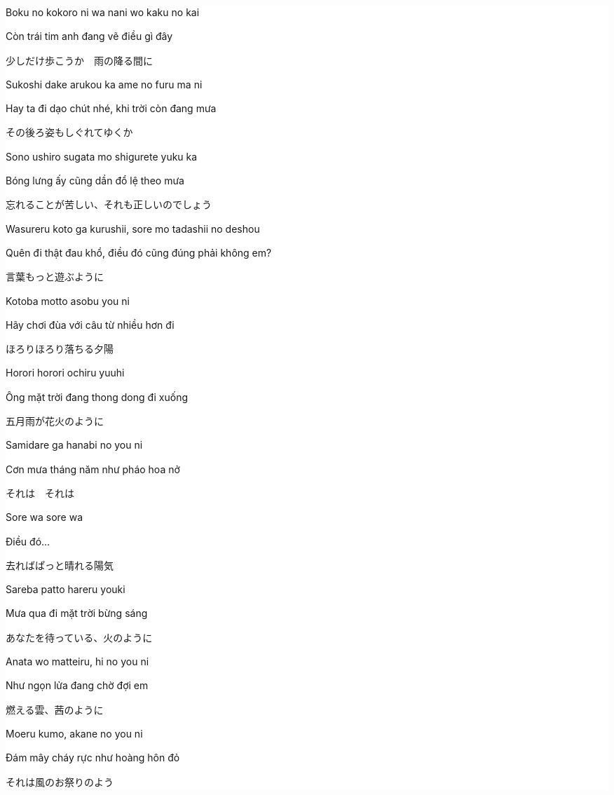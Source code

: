 Boku no kokoro ni wa nani wo kaku no kai

Còn trái tim anh đang vẽ điều gì đây

少しだけ歩こうか　雨の降る間に

Sukoshi dake arukou ka ame no furu ma ni

Hay ta đi dạo chút nhé, khi trời còn đang mưa

その後ろ姿もしぐれてゆくか

Sono ushiro sugata mo shigurete yuku ka

Bóng lưng ấy cũng dần đổ lệ theo mưa

忘れることが苦しい、それも正しいのでしょう

Wasureru koto ga kurushii, sore mo tadashii no deshou

Quên đi thật đau khổ, điều đó cũng đúng phải không em?

言葉もっと遊ぶように

Kotoba motto asobu you ni

Hãy chơi đùa với câu từ nhiều hơn đi

ほろりほろり落ちる夕陽

Horori horori ochiru yuuhi

Ông mặt trời đang thong dong đi xuống

五月雨が花火のように

Samidare ga hanabi no you ni

Cơn mưa tháng năm như pháo hoa nở

それは　それは

Sore wa sore wa

Điều đó…

去ればぱっと晴れる陽気

Sareba patto hareru youki

Mưa qua đi mặt trời bừng sáng

あなたを待っている、火のように

Anata wo matteiru, hi no you ni

Như ngọn lửa đang chờ đợi em

燃える雲、茜のように

Moeru kumo, akane no you ni

Đám mây cháy rực như hoàng hôn đỏ

それは風のお祭りのよう
